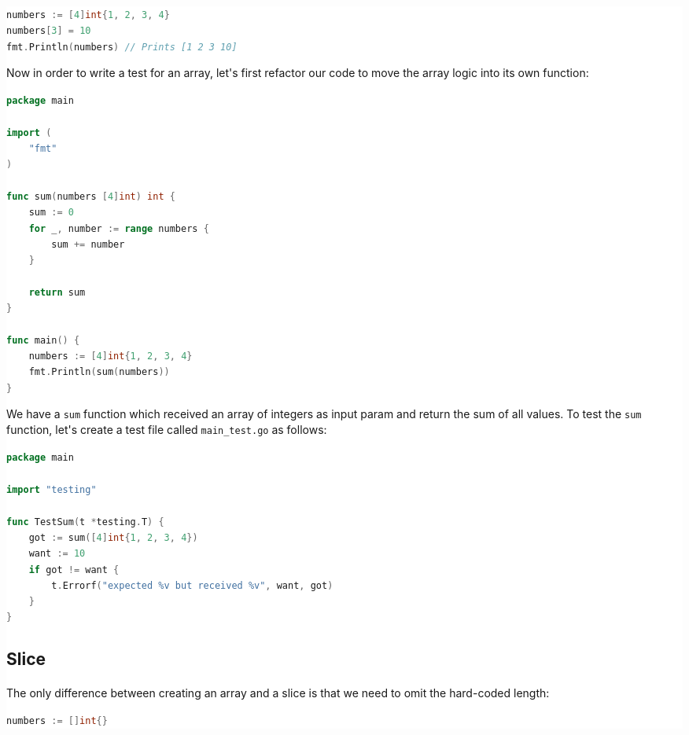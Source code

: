 ```go
numbers := [4]int{1, 2, 3, 4}
numbers[3] = 10
fmt.Println(numbers) // Prints [1 2 3 10]
```

Now in order to write a test for an array, let's first refactor our code to move the array logic into its own function:

```go
package main

import (
	"fmt"
)

func sum(numbers [4]int) int {
	sum := 0
	for _, number := range numbers {
		sum += number
	}

	return sum
}

func main() {
	numbers := [4]int{1, 2, 3, 4}
	fmt.Println(sum(numbers))
}
```
We have a `sum` function which received an array of integers as input param and return the sum of all values. To test the `sum` function, let's create a test file called `main_test.go` as follows:

```go
package main

import "testing"

func TestSum(t *testing.T) {
	got := sum([4]int{1, 2, 3, 4})
	want := 10
	if got != want {
		t.Errorf("expected %v but received %v", want, got)
	}
}
```

## Slice

The only difference between creating an array and a slice is that we need to omit the hard-coded length:

```go
numbers := []int{}
```
